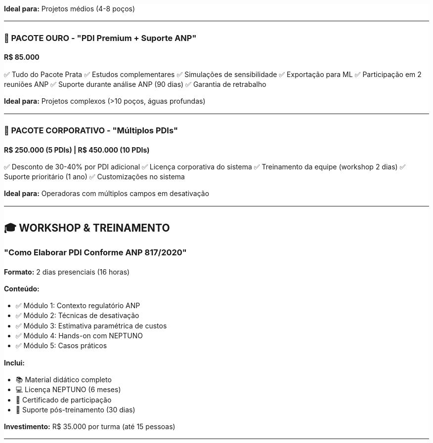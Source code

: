 **Ideal para:** Projetos médios (4-8 poços)

---

### 🥇 PACOTE OURO - "PDI Premium + Suporte ANP"
**R$ 85.000**

✅ Tudo do Pacote Prata
✅ Estudos complementares
✅ Simulações de sensibilidade
✅ Exportação para ML
✅ Participação em 2 reuniões ANP
✅ Suporte durante análise ANP (90 dias)
✅ Garantia de retrabalho

**Ideal para:** Projetos complexos (>10 poços, águas profundas)

---

### 🏢 PACOTE CORPORATIVO - "Múltiplos PDIs"
**R$ 250.000 (5 PDIs) | R$ 450.000 (10 PDIs)**

✅ Desconto de 30-40% por PDI adicional
✅ Licença corporativa do sistema
✅ Treinamento da equipe (workshop 2 dias)
✅ Suporte prioritário (1 ano)
✅ Customizações no sistema

**Ideal para:** Operadoras com múltiplos campos em desativação

---

## 🎓 WORKSHOP & TREINAMENTO

### **"Como Elaborar PDI Conforme ANP 817/2020"**

**Formato:** 2 dias presenciais (16 horas)

**Conteúdo:**
- ✅ Módulo 1: Contexto regulatório ANP
- ✅ Módulo 2: Técnicas de desativação
- ✅ Módulo 3: Estimativa paramétrica de custos
- ✅ Módulo 4: Hands-on com NEPTUNO
- ✅ Módulo 5: Casos práticos

**Inclui:**
- 📚 Material didático completo
- 💻 Licença NEPTUNO (6 meses)
- 📜 Certificado de participação
- 🎯 Suporte pós-treinamento (30 dias)

**Investimento:** R$ 35.000 por turma (até 15 pessoas)

---
